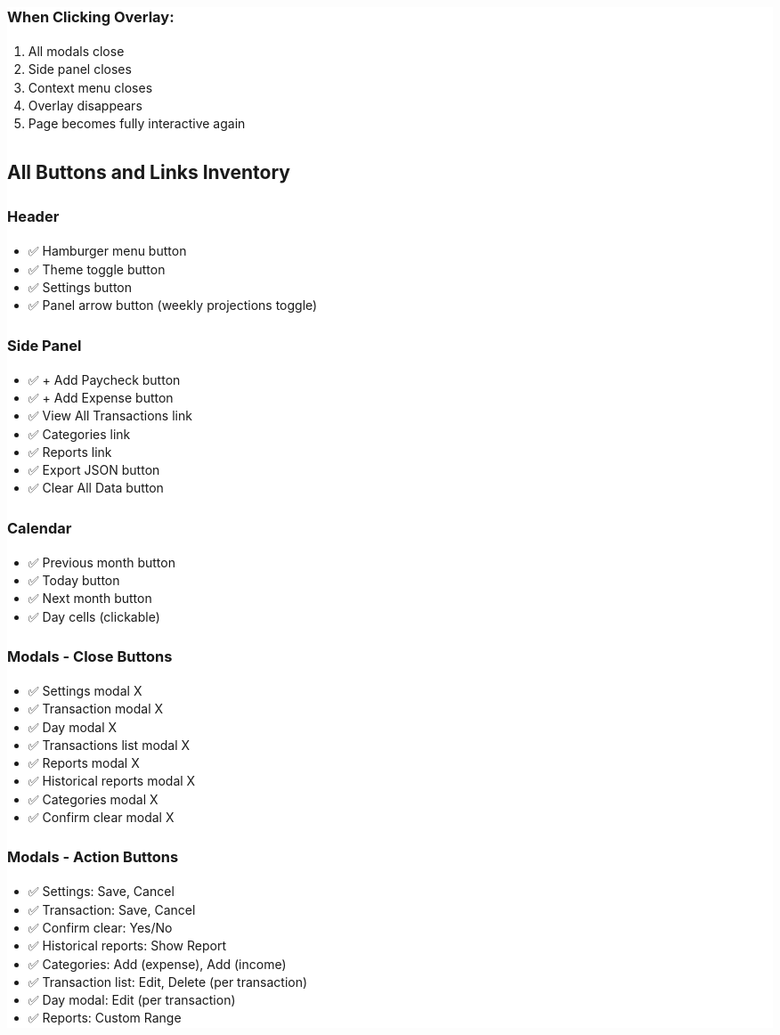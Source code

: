 ### When Clicking Overlay:
1. All modals close
2. Side panel closes
3. Context menu closes
4. Overlay disappears
5. Page becomes fully interactive again

## All Buttons and Links Inventory

### Header
- ✅ Hamburger menu button
- ✅ Theme toggle button
- ✅ Settings button
- ✅ Panel arrow button (weekly projections toggle)

### Side Panel
- ✅ + Add Paycheck button
- ✅ + Add Expense button
- ✅ View All Transactions link
- ✅ Categories link
- ✅ Reports link
- ✅ Export JSON button
- ✅ Clear All Data button

### Calendar
- ✅ Previous month button
- ✅ Today button
- ✅ Next month button
- ✅ Day cells (clickable)

### Modals - Close Buttons
- ✅ Settings modal X
- ✅ Transaction modal X
- ✅ Day modal X
- ✅ Transactions list modal X
- ✅ Reports modal X
- ✅ Historical reports modal X
- ✅ Categories modal X
- ✅ Confirm clear modal X

### Modals - Action Buttons
- ✅ Settings: Save, Cancel
- ✅ Transaction: Save, Cancel
- ✅ Confirm clear: Yes/No
- ✅ Historical reports: Show Report
- ✅ Categories: Add (expense), Add (income)
- ✅ Transaction list: Edit, Delete (per transaction)
- ✅ Day modal: Edit (per transaction)
- ✅ Reports: Custom Range

